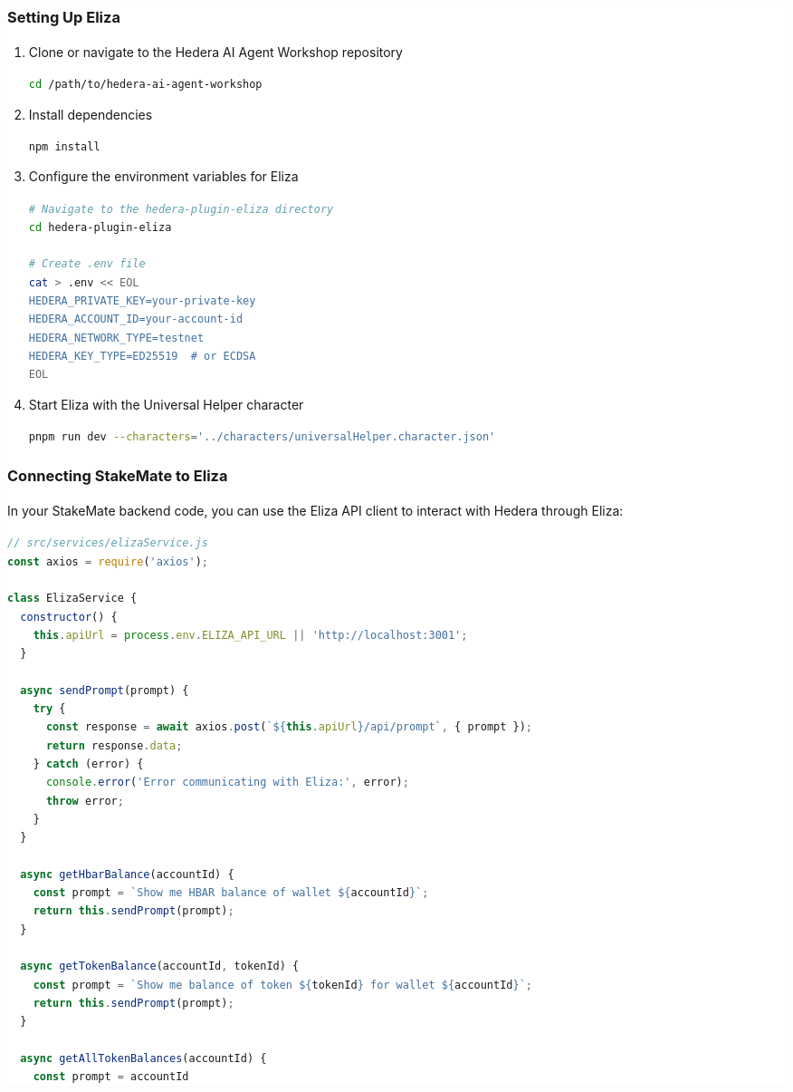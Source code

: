 ### Setting Up Eliza

1. Clone or navigate to the Hedera AI Agent Workshop repository
   ```bash
   cd /path/to/hedera-ai-agent-workshop
   ```

2. Install dependencies
   ```bash
   npm install
   ```

3. Configure the environment variables for Eliza
   ```bash
   # Navigate to the hedera-plugin-eliza directory
   cd hedera-plugin-eliza
   
   # Create .env file
   cat > .env << EOL
   HEDERA_PRIVATE_KEY=your-private-key
   HEDERA_ACCOUNT_ID=your-account-id
   HEDERA_NETWORK_TYPE=testnet
   HEDERA_KEY_TYPE=ED25519  # or ECDSA
   EOL
   ```

4. Start Eliza with the Universal Helper character
   ```bash
   pnpm run dev --characters='../characters/universalHelper.character.json'
   ```

### Connecting StakeMate to Eliza

In your StakeMate backend code, you can use the Eliza API client to interact with Hedera through Eliza:

```javascript
// src/services/elizaService.js
const axios = require('axios');

class ElizaService {
  constructor() {
    this.apiUrl = process.env.ELIZA_API_URL || 'http://localhost:3001';
  }

  async sendPrompt(prompt) {
    try {
      const response = await axios.post(`${this.apiUrl}/api/prompt`, { prompt });
      return response.data;
    } catch (error) {
      console.error('Error communicating with Eliza:', error);
      throw error;
    }
  }

  async getHbarBalance(accountId) {
    const prompt = `Show me HBAR balance of wallet ${accountId}`;
    return this.sendPrompt(prompt);
  }

  async getTokenBalance(accountId, tokenId) {
    const prompt = `Show me balance of token ${tokenId} for wallet ${accountId}`;
    return this.sendPrompt(prompt);
  }

  async getAllTokenBalances(accountId) {
    const prompt = accountId 
```